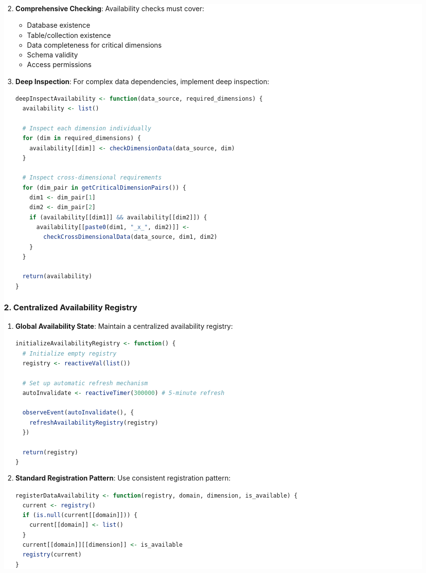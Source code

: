 2. **Comprehensive Checking**: Availability checks must cover:
   - Database existence
   - Table/collection existence
   - Data completeness for critical dimensions
   - Schema validity
   - Access permissions

3. **Deep Inspection**: For complex data dependencies, implement deep inspection:
   ```r
   deepInspectAvailability <- function(data_source, required_dimensions) {
     availability <- list()
     
     # Inspect each dimension individually
     for (dim in required_dimensions) {
       availability[[dim]] <- checkDimensionData(data_source, dim)
     }
     
     # Inspect cross-dimensional requirements
     for (dim_pair in getCriticalDimensionPairs()) {
       dim1 <- dim_pair[1]
       dim2 <- dim_pair[2]
       if (availability[[dim1]] && availability[[dim2]]) {
         availability[[paste0(dim1, "_x_", dim2)]] <- 
           checkCrossDimensionalData(data_source, dim1, dim2)
       }
     }
     
     return(availability)
   }
   ```

### 2. Centralized Availability Registry

1. **Global Availability State**: Maintain a centralized availability registry:
   ```r
   initializeAvailabilityRegistry <- function() {
     # Initialize empty registry
     registry <- reactiveVal(list())
     
     # Set up automatic refresh mechanism
     autoInvalidate <- reactiveTimer(300000) # 5-minute refresh
     
     observeEvent(autoInvalidate(), {
       refreshAvailabilityRegistry(registry)
     })
     
     return(registry)
   }
   ```

2. **Standard Registration Pattern**: Use consistent registration pattern:
   ```r
   registerDataAvailability <- function(registry, domain, dimension, is_available) {
     current <- registry()
     if (is.null(current[[domain]])) {
       current[[domain]] <- list()
     }
     current[[domain]][[dimension]] <- is_available
     registry(current)
   }
   ```
